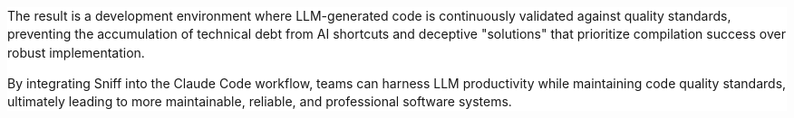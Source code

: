 The result is a development environment where LLM-generated code is continuously validated against quality standards, preventing the accumulation of technical debt from AI shortcuts and deceptive "solutions" that prioritize compilation success over robust implementation.

By integrating Sniff into the Claude Code workflow, teams can harness LLM productivity while maintaining code quality standards, ultimately leading to more maintainable, reliable, and professional software systems.